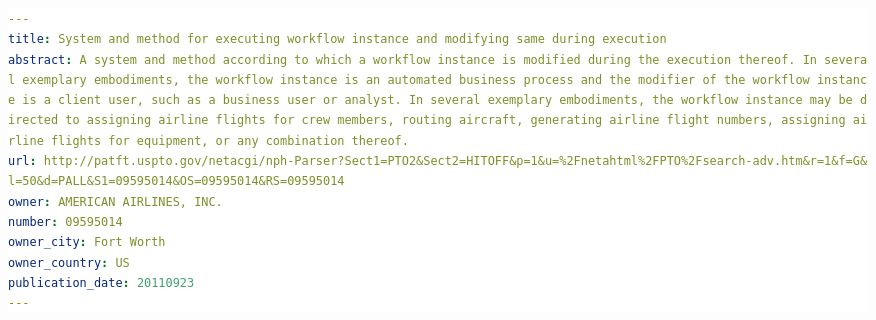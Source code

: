 ```yaml
---
title: System and method for executing workflow instance and modifying same during execution
abstract: A system and method according to which a workflow instance is modified during the execution thereof. In several exemplary embodiments, the workflow instance is an automated business process and the modifier of the workflow instance is a client user, such as a business user or analyst. In several exemplary embodiments, the workflow instance may be directed to assigning airline flights for crew members, routing aircraft, generating airline flight numbers, assigning airline flights for equipment, or any combination thereof.
url: http://patft.uspto.gov/netacgi/nph-Parser?Sect1=PTO2&Sect2=HITOFF&p=1&u=%2Fnetahtml%2FPTO%2Fsearch-adv.htm&r=1&f=G&l=50&d=PALL&S1=09595014&OS=09595014&RS=09595014
owner: AMERICAN AIRLINES, INC.
number: 09595014
owner_city: Fort Worth
owner_country: US
publication_date: 20110923
---
```

